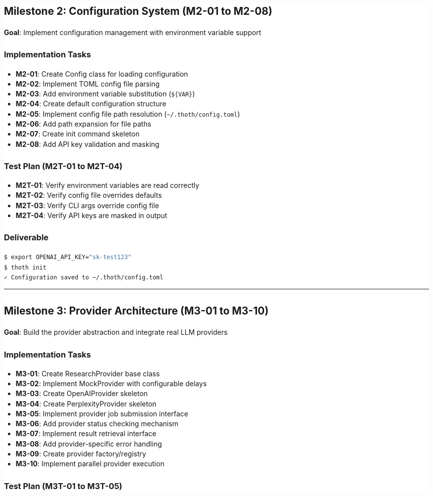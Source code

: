 
## Milestone 2: Configuration System (M2-01 to M2-08)

**Goal**: Implement configuration management with environment variable support

### Implementation Tasks

- **M2-01**: Create Config class for loading configuration
- **M2-02**: Implement TOML config file parsing
- **M2-03**: Add environment variable substitution (`${VAR}`)
- **M2-04**: Create default configuration structure
- **M2-05**: Implement config file path resolution (`~/.thoth/config.toml`)
- **M2-06**: Add path expansion for file paths
- **M2-07**: Create init command skeleton
- **M2-08**: Add API key validation and masking

### Test Plan (M2T-01 to M2T-04)

- **M2T-01**: Verify environment variables are read correctly
- **M2T-02**: Verify config file overrides defaults
- **M2T-03**: Verify CLI args override config file
- **M2T-04**: Verify API keys are masked in output

### Deliverable

```bash
$ export OPENAI_API_KEY="sk-test123"
$ thoth init
✓ Configuration saved to ~/.thoth/config.toml
```

---

## Milestone 3: Provider Architecture (M3-01 to M3-10)

**Goal**: Build the provider abstraction and integrate real LLM providers

### Implementation Tasks

- **M3-01**: Create ResearchProvider base class
- **M3-02**: Implement MockProvider with configurable delays
- **M3-03**: Create OpenAIProvider skeleton
- **M3-04**: Create PerplexityProvider skeleton
- **M3-05**: Implement provider job submission interface
- **M3-06**: Add provider status checking mechanism
- **M3-07**: Implement result retrieval interface
- **M3-08**: Add provider-specific error handling
- **M3-09**: Create provider factory/registry
- **M3-10**: Implement parallel provider execution

### Test Plan (M3T-01 to M3T-05)
